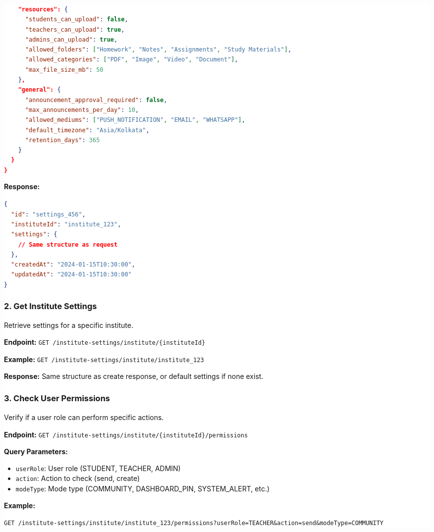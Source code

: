 ```json
    "resources": {
      "students_can_upload": false,
      "teachers_can_upload": true,
      "admins_can_upload": true,
      "allowed_folders": ["Homework", "Notes", "Assignments", "Study Materials"],
      "allowed_categories": ["PDF", "Image", "Video", "Document"],
      "max_file_size_mb": 50
    },
    "general": {
      "announcement_approval_required": false,
      "max_announcements_per_day": 10,
      "allowed_mediums": ["PUSH_NOTIFICATION", "EMAIL", "WHATSAPP"],
      "default_timezone": "Asia/Kolkata",
      "retention_days": 365
    }
  }
}
```

**Response:**
```json
{
  "id": "settings_456",
  "instituteId": "institute_123",
  "settings": {
    // Same structure as request
  },
  "createdAt": "2024-01-15T10:30:00",
  "updatedAt": "2024-01-15T10:30:00"
}
```

### 2. Get Institute Settings
Retrieve settings for a specific institute.

**Endpoint:** `GET /institute-settings/institute/{instituteId}`

**Example:** `GET /institute-settings/institute/institute_123`

**Response:** Same structure as create response, or default settings if none exist.

### 3. Check User Permissions
Verify if a user role can perform specific actions.

**Endpoint:** `GET /institute-settings/institute/{instituteId}/permissions`

**Query Parameters:**
- `userRole`: User role (STUDENT, TEACHER, ADMIN)
- `action`: Action to check (send, create)
- `modeType`: Mode type (COMMUNITY, DASHBOARD_PIN, SYSTEM_ALERT, etc.)

**Example:**
```
GET /institute-settings/institute/institute_123/permissions?userRole=TEACHER&action=send&modeType=COMMUNITY
```
